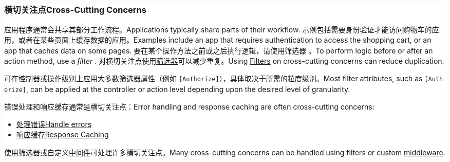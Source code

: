 ### <a name="cross-cutting-concerns"></a><span data-ttu-id="d49af-176">横切关注点</span><span class="sxs-lookup"><span data-stu-id="d49af-176">Cross-Cutting Concerns</span></span>

<span data-ttu-id="d49af-177">应用程序通常会共享其部分工作流程。</span><span class="sxs-lookup"><span data-stu-id="d49af-177">Applications typically share parts of their workflow.</span></span> <span data-ttu-id="d49af-178">示例包括需要身份验证才能访问购物车的应用，或者在某些页面上缓存数据的应用。</span><span class="sxs-lookup"><span data-stu-id="d49af-178">Examples include an app that requires authentication to access the shopping cart, or an app that caches data on some pages.</span></span> <span data-ttu-id="d49af-179">要在某个操作方法之前或之后执行逻辑，请使用筛选器  。</span><span class="sxs-lookup"><span data-stu-id="d49af-179">To perform logic before or after an action method, use a *filter* .</span></span> <span data-ttu-id="d49af-180">对横切关注点使用[筛选器](xref:mvc/controllers/filters)可以减少重复。</span><span class="sxs-lookup"><span data-stu-id="d49af-180">Using [Filters](xref:mvc/controllers/filters) on cross-cutting concerns can reduce duplication.</span></span>

<span data-ttu-id="d49af-181">可在控制器或操作级别上应用大多数筛选器属性（例如 `[Authorize]`），具体取决于所需的粒度级别。</span><span class="sxs-lookup"><span data-stu-id="d49af-181">Most filter attributes, such as `[Authorize]`, can be applied at the controller or action level depending upon the desired level of granularity.</span></span>

<span data-ttu-id="d49af-182">错误处理和响应缓存通常是横切关注点：</span><span class="sxs-lookup"><span data-stu-id="d49af-182">Error handling and response caching are often cross-cutting concerns:</span></span>
* [<span data-ttu-id="d49af-183">处理错误</span><span class="sxs-lookup"><span data-stu-id="d49af-183">Handle errors</span></span>](xref:mvc/controllers/filters#exception-filters)
* [<span data-ttu-id="d49af-184">响应缓存</span><span class="sxs-lookup"><span data-stu-id="d49af-184">Response Caching</span></span>](xref:performance/caching/response)

<span data-ttu-id="d49af-185">使用筛选器或自定义[中间件](xref:fundamentals/middleware/index)可处理许多横切关注点。</span><span class="sxs-lookup"><span data-stu-id="d49af-185">Many cross-cutting concerns can be handled using filters or custom [middleware](xref:fundamentals/middleware/index).</span></span>
